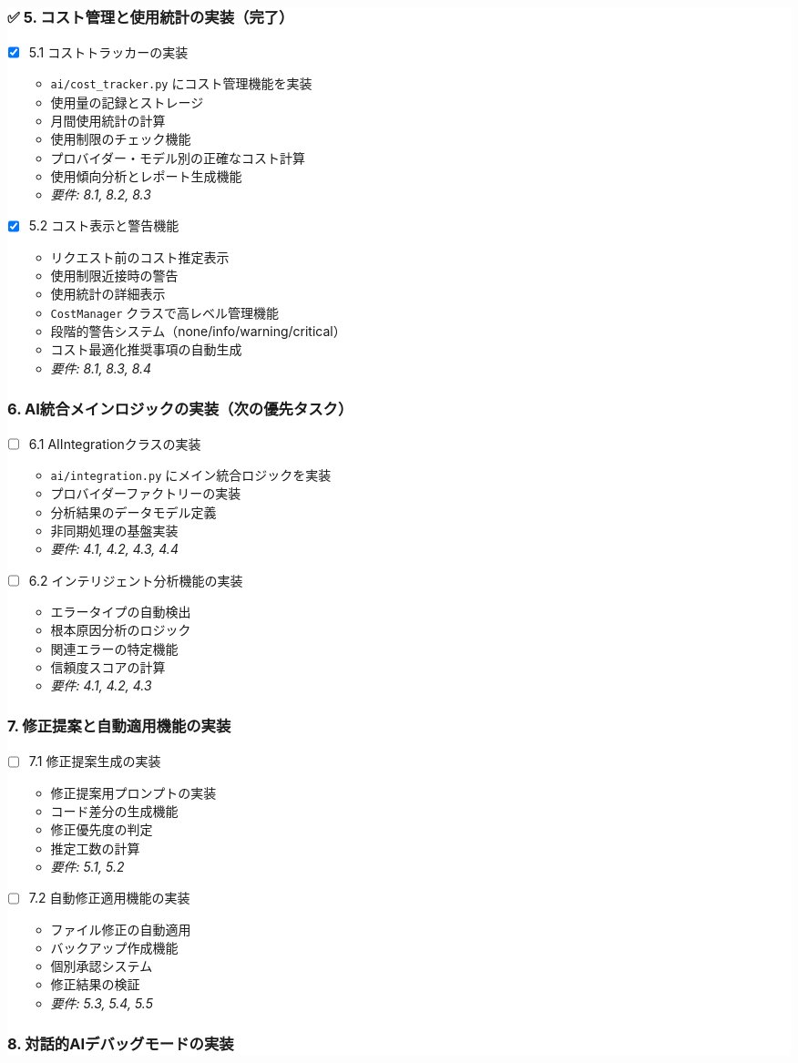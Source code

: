 ### ✅ 5. コスト管理と使用統計の実装（完了）

- [x] 5.1 コストトラッカーの実装
  - `ai/cost_tracker.py` にコスト管理機能を実装
  - 使用量の記録とストレージ
  - 月間使用統計の計算
  - 使用制限のチェック機能
  - プロバイダー・モデル別の正確なコスト計算
  - 使用傾向分析とレポート生成機能
  - _要件: 8.1, 8.2, 8.3_

- [x] 5.2 コスト表示と警告機能
  - リクエスト前のコスト推定表示
  - 使用制限近接時の警告
  - 使用統計の詳細表示
  - `CostManager` クラスで高レベル管理機能
  - 段階的警告システム（none/info/warning/critical）
  - コスト最適化推奨事項の自動生成
  - _要件: 8.1, 8.3, 8.4_

### 6. AI統合メインロジックの実装（次の優先タスク）

- [ ] 6.1 AIIntegrationクラスの実装
  - `ai/integration.py` にメイン統合ロジックを実装
  - プロバイダーファクトリーの実装
  - 分析結果のデータモデル定義
  - 非同期処理の基盤実装
  - _要件: 4.1, 4.2, 4.3, 4.4_

- [ ] 6.2 インテリジェント分析機能の実装
  - エラータイプの自動検出
  - 根本原因分析のロジック
  - 関連エラーの特定機能
  - 信頼度スコアの計算
  - _要件: 4.1, 4.2, 4.3_

### 7. 修正提案と自動適用機能の実装

- [ ] 7.1 修正提案生成の実装
  - 修正提案用プロンプトの実装
  - コード差分の生成機能
  - 修正優先度の判定
  - 推定工数の計算
  - _要件: 5.1, 5.2_

- [ ] 7.2 自動修正適用機能の実装
  - ファイル修正の自動適用
  - バックアップ作成機能
  - 個別承認システム
  - 修正結果の検証
  - _要件: 5.3, 5.4, 5.5_

### 8. 対話的AIデバッグモードの実装
